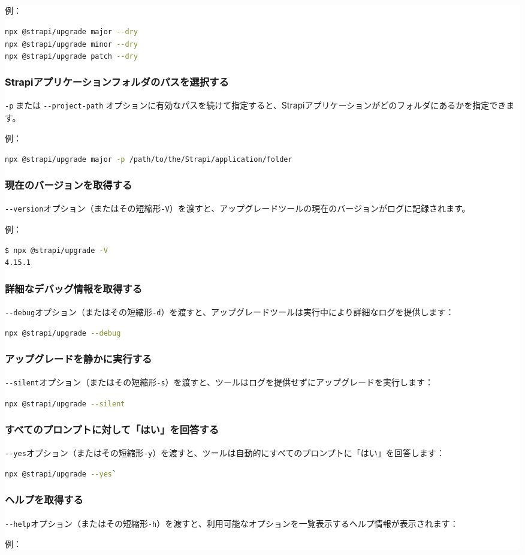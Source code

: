 例：

```bash
npx @strapi/upgrade major --dry
npx @strapi/upgrade minor --dry
npx @strapi/upgrade patch --dry
```

### Strapiアプリケーションフォルダのパスを選択する

`-p` または `--project-path` オプションに有効なパスを続けて指定すると、Strapiアプリケーションがどのフォルダにあるかを指定できます。

例：

```bash
npx @strapi/upgrade major -p /path/to/the/Strapi/application/folder
```

### 現在のバージョンを取得する

`--version`オプション（またはその短縮形`-V`）を渡すと、アップグレードツールの現在のバージョンがログに記録されます。

例：

```sh
$ npx @strapi/upgrade -V
4.15.1
```

### 詳細なデバッグ情報を取得する

`--debug`オプション（またはその短縮形`-d`）を渡すと、アップグレードツールは実行中により詳細なログを提供します：

```bash
npx @strapi/upgrade --debug
```

### アップグレードを静かに実行する

`--silent`オプション（またはその短縮形`-s`）を渡すと、ツールはログを提供せずにアップグレードを実行します：

```bash
npx @strapi/upgrade --silent
```

### すべてのプロンプトに対して「はい」を回答する

`--yes`オプション（またはその短縮形`-y`）を渡すと、ツールは自動的にすべてのプロンプトに「はい」を回答します：

```bash
npx @strapi/upgrade --yes`
```

### ヘルプを取得する

`--help`オプション（またはその短縮形`-h`）を渡すと、利用可能なオプションを一覧表示するヘルプ情報が表示されます：

例：
